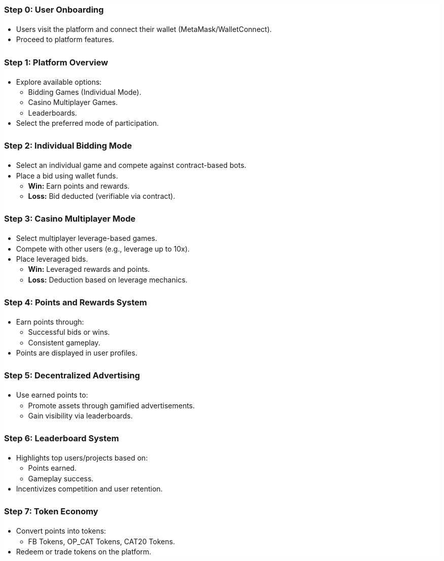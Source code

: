 ### Step 0: User Onboarding

- Users visit the platform and connect their wallet (MetaMask/WalletConnect).
- Proceed to platform features.

### Step 1: Platform Overview

- Explore available options:
  - Bidding Games (Individual Mode).
  - Casino Multiplayer Games.
  - Leaderboards.
- Select the preferred mode of participation.

### Step 2: Individual Bidding Mode

- Select an individual game and compete against contract-based bots.
- Place a bid using wallet funds.
  - **Win:** Earn points and rewards.
  - **Loss:** Bid deducted (verifiable via contract).

### Step 3: Casino Multiplayer Mode

- Select multiplayer leverage-based games.
- Compete with other users (e.g., leverage up to 10x).
- Place leveraged bids.
  - **Win:** Leveraged rewards and points.
  - **Loss:** Deduction based on leverage mechanics.

### Step 4: Points and Rewards System

- Earn points through:
  - Successful bids or wins.
  - Consistent gameplay.
- Points are displayed in user profiles.

### Step 5: Decentralized Advertising

- Use earned points to:
  - Promote assets through gamified advertisements.
  - Gain visibility via leaderboards.

### Step 6: Leaderboard System

- Highlights top users/projects based on:
  - Points earned.
  - Gameplay success.
- Incentivizes competition and user retention.

### Step 7: Token Economy

- Convert points into tokens:
  - FB Tokens, OP_CAT Tokens, CAT20 Tokens.
- Redeem or trade tokens on the platform.
